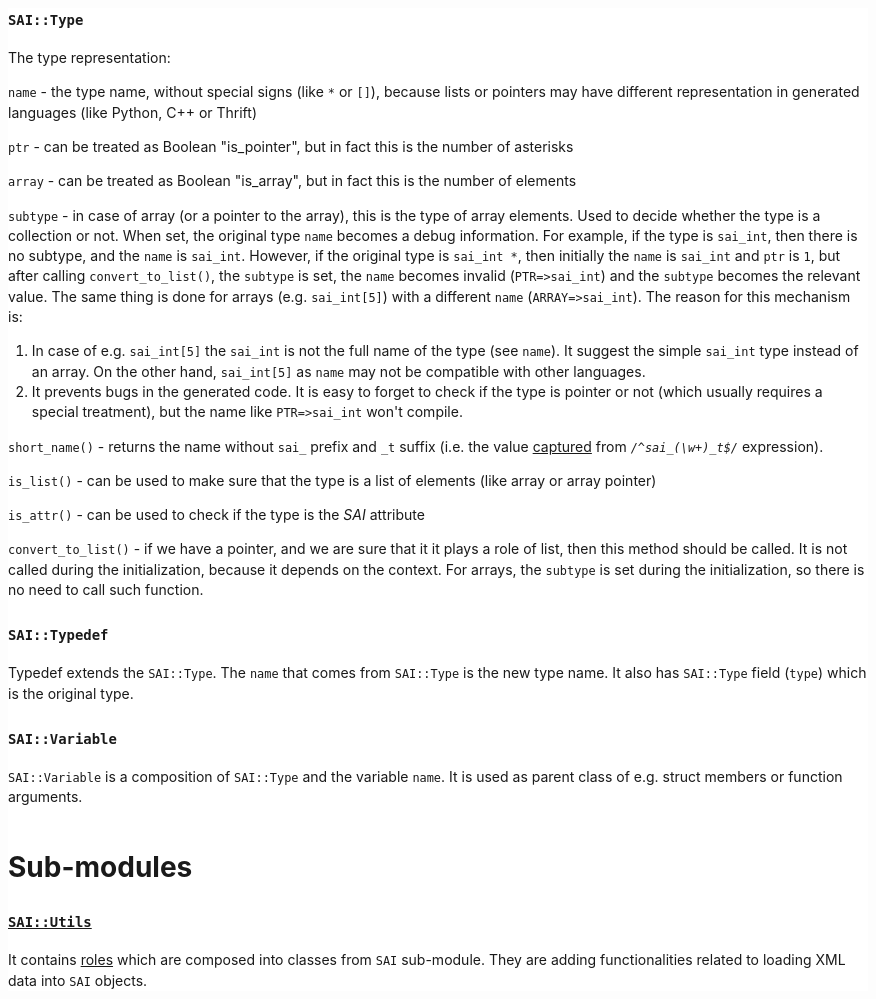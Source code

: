 
### `SAI::Type`
The type representation:

`name` - the type name, without special signs (like `*` or `[]`), because lists or pointers may have different representation in generated languages (like Python, C++ or Thrift)

`ptr` - can be treated as Boolean "is\_pointer", but in fact this is the number of asterisks

`array` - can be treated as Boolean "is\_array", but in fact this is the number of elements

`subtype` - in case of array (or a pointer to the array), this is the type of array elements. Used to decide whether the type is a collection or not.
When set, the original type `name` becomes a debug information. For example, if the type is `sai_int`, then there is no subtype, and the `name` is `sai_int`.
However, if the original type is `sai_int *`, then initially the `name` is `sai_int` and `ptr` is `1`, but after calling `convert_to_list()`, the `subtype` is set, the `name` becomes invalid (`PTR=>sai_int`) and the `subtype` becomes the relevant value.
The same thing is done for arrays (e.g. `sai_int[5]`) with a different `name` (`ARRAY=>sai_int`).
The reason for this mechanism is:

1. In case of e.g. `sai_int[5]` the `sai_int` is not the full name of the type (see `name`). It suggest the simple `sai_int` type instead of an array. On the other hand, `sai_int[5]` as `name` may not be compatible with other languages.
1. It prevents bugs in the generated code. It is easy to forget to check if the type is pointer or not (which usually requires a special treatment), but the name like `PTR=>sai_int` won't compile.

`short_name()` - returns the name without `sai_` prefix and `_t` suffix (i.e. the value [captured](https://perldoc.perl.org/perlre#Capture-groups)
from *`/^sai_(\w+)_t$/`* expression).

`is_list()` - can be used to make sure that the type is a list of elements (like array or array pointer)

`is_attr()` - can be used to check if the type is the _SAI_ attribute

`convert_to_list()` - if we have a pointer, and we are sure that it it plays a role of list, then this method should be called. It is not called during the initialization, because it depends on the context. For arrays, the `subtype` is set during the initialization, so there is no need to call such function.

### `SAI::Typedef`
Typedef extends the `SAI::Type`. The `name` that comes from `SAI::Type` is the new type name.
It also has `SAI::Type` field (`type`) which is the original type.

### `SAI::Variable`
`SAI::Variable` is a composition of `SAI::Type` and the variable `name`. It is used as parent class of e.g. struct members or function arguments.

Sub-modules
===========

### [`SAI::Utils`](SAI-Utils.md)
It contains [roles](https://metacpan.org/pod/distribution/Moose/lib/Moose/Manual/Roles.pod) which are composed into classes from `SAI` sub-module.
They are adding functionalities related to loading XML data into `SAI` objects.
